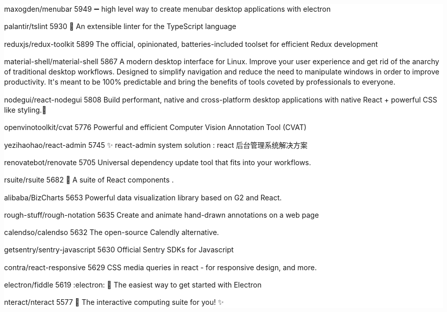 maxogden/menubar                           5949
➖ high level way to create menubar desktop applications with electron


palantir/tslint                            5930
:vertical_traffic_light: An extensible linter for the TypeScript language


reduxjs/redux-toolkit                      5899
The official, opinionated, batteries-included toolset for efficient Redux development


material-shell/material-shell              5867
A modern desktop interface for Linux. Improve your user experience and get rid of the anarchy of traditional desktop workflows. Designed to simplify navigation and reduce the need to manipulate windows in order to improve productivity. It's meant to be 100% predictable and bring the benefits of tools coveted by professionals to everyone.


nodegui/react-nodegui                      5808
Build performant, native and cross-platform desktop applications with native React + powerful CSS like styling.🚀


openvinotoolkit/cvat                       5776
Powerful and efficient Computer Vision Annotation Tool (CVAT)


yezihaohao/react-admin                     5745
:sparkles: react-admin system solution : react 后台管理系统解决方案


renovatebot/renovate                       5705
Universal dependency update tool that fits into your workflows.


rsuite/rsuite                              5682
🧱 A suite of React components .


alibaba/BizCharts                          5653
Powerful data visualization library based on G2 and React.


rough-stuff/rough-notation                 5635
Create and animate hand-drawn annotations on a web page


calendso/calendso                          5632
The open-source Calendly alternative.


getsentry/sentry-javascript                5630
Official Sentry SDKs for Javascript


contra/react-responsive                    5629
CSS media queries in react - for responsive design, and more.


electron/fiddle                            5619
:electron: 🚀 The easiest way to get started with Electron


nteract/nteract                            5577
📘 The interactive computing suite for you!  ✨
